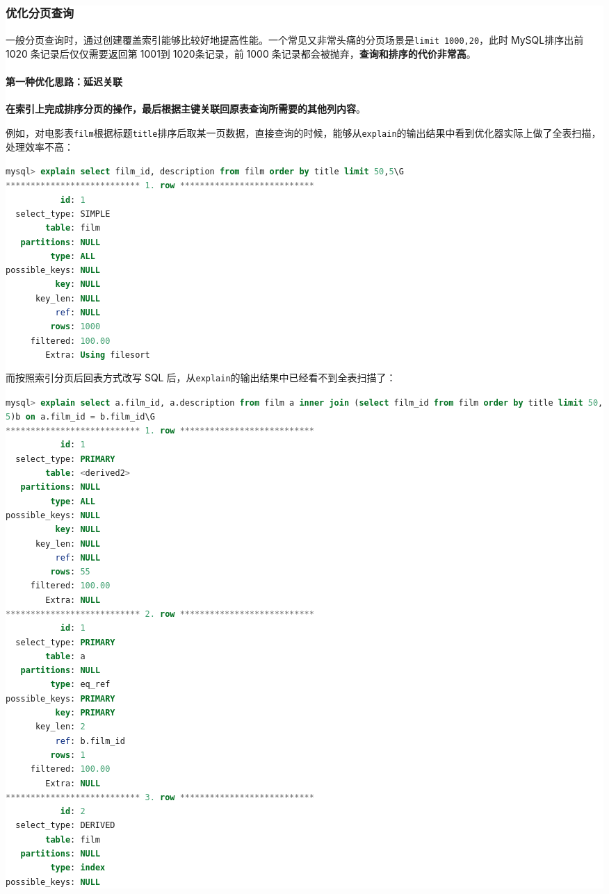 ### 优化分页查询

一般分页查询时，通过创建覆盖索引能够比较好地提高性能。一个常见又非常头痛的分页场景是`limit 1000,20`，此时 MySQL排序出前 1020 条记录后仅仅需要返回第 1001到 1020条记录，前 1000 条记录都会被抛弃，**查询和排序的代价非常高**。

#### 第一种优化思路：延迟关联

**在索引上完成排序分页的操作，最后根据主键关联回原表查询所需要的其他列内容**。

例如，对电影表`film`根据标题`title`排序后取某一页数据，直接查询的时候，能够从`explain`的输出结果中看到优化器实际上做了全表扫描，处理效率不高：

```sql
mysql> explain select film_id, description from film order by title limit 50,5\G
*************************** 1. row ***************************
           id: 1
  select_type: SIMPLE
        table: film
   partitions: NULL
         type: ALL
possible_keys: NULL
          key: NULL
      key_len: NULL
          ref: NULL
         rows: 1000
     filtered: 100.00
        Extra: Using filesort
```

而按照索引分页后回表方式改写 SQL 后，从`explain`的输出结果中已经看不到全表扫描了：

```sql
mysql> explain select a.film_id, a.description from film a inner join (select film_id from film order by title limit 50,5)b on a.film_id = b.film_id\G
*************************** 1. row ***************************
           id: 1
  select_type: PRIMARY
        table: <derived2>
   partitions: NULL
         type: ALL
possible_keys: NULL
          key: NULL
      key_len: NULL
          ref: NULL
         rows: 55
     filtered: 100.00
        Extra: NULL
*************************** 2. row ***************************
           id: 1
  select_type: PRIMARY
        table: a
   partitions: NULL
         type: eq_ref
possible_keys: PRIMARY
          key: PRIMARY
      key_len: 2
          ref: b.film_id
         rows: 1
     filtered: 100.00
        Extra: NULL
*************************** 3. row ***************************
           id: 2
  select_type: DERIVED
        table: film
   partitions: NULL
         type: index
possible_keys: NULL
```
